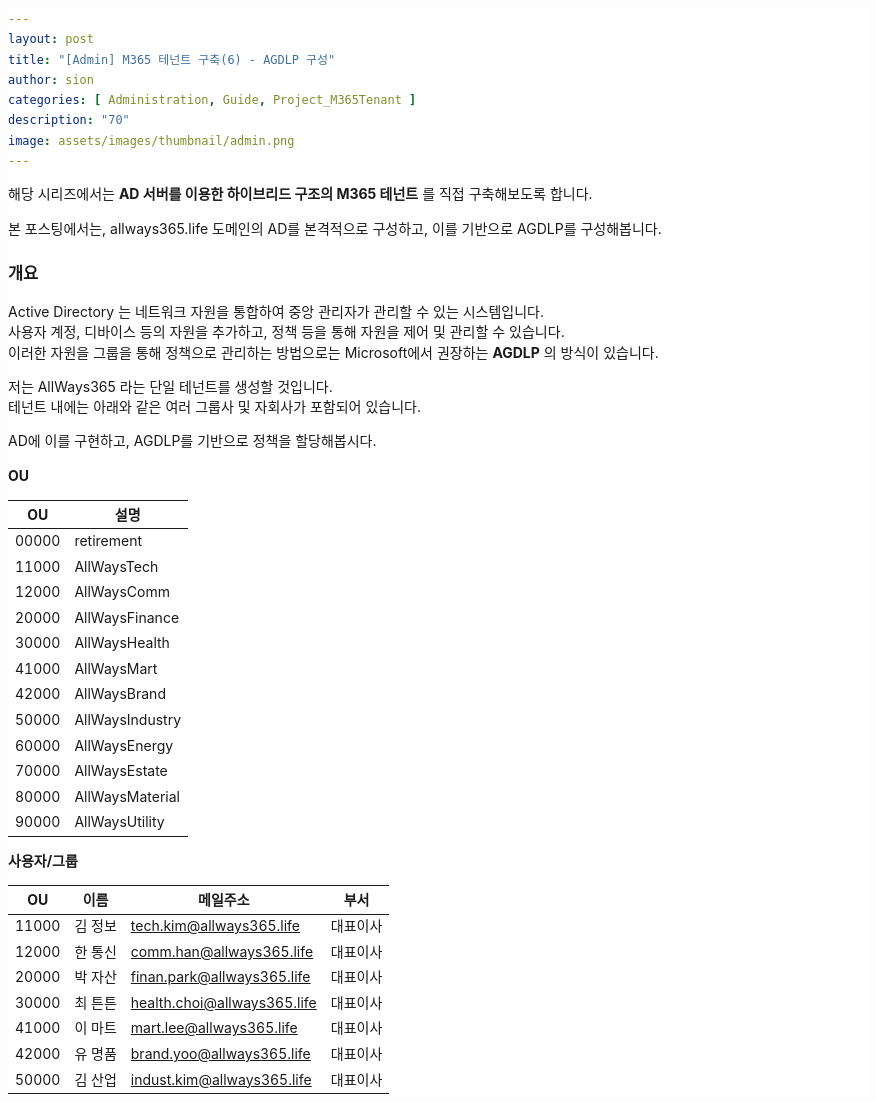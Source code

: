 ```yaml
---
layout: post
title: "[Admin] M365 테넌트 구축(6) - AGDLP 구성"
author: sion
categories: [ Administration, Guide, Project_M365Tenant ]
description: "70"
image: assets/images/thumbnail/admin.png
---
```


해당 시리즈에서는 __AD 서버를 이용한 하이브리드 구조의 M365 테넌트__ 를 직접 구축해보도록 합니다.  

본 포스팅에서는, allways365.life 도메인의 AD를 본격적으로 구성하고, 이를 기반으로 AGDLP를 구성해봅니다.  

### 개요

Active Directory 는 네트워크 자원을 통합하여 중앙 관리자가 관리할 수 있는 시스템입니다.  
사용자 계정, 디바이스 등의 자원을 추가하고, 정책 등을 통해 자원을 제어 및 관리할 수 있습니다.  
이러한 자원을 그룹을 통해 정책으로 관리하는 방법으로는 Microsoft에서 권장하는 __AGDLP__ 의 방식이 있습니다.  

저는 AllWays365 라는 단일 테넌트를 생성할 것입니다.  
테넌트 내에는 아래와 같은 여러 그룹사 및 자회사가 포함되어 있습니다.  

AD에 이를 구현하고, AGDLP를 기반으로 정책을 할당해봅시다.  

__OU__

|OU|설명|
|--|----|
|00000|retirement|
|11000|AllWaysTech|
|12000|AllWaysComm|
|20000|AllWaysFinance|
|30000|AllWaysHealth|
|41000|AllWaysMart|
|42000|AllWaysBrand|
|50000|AllWaysIndustry|
|60000|AllWaysEnergy|
|70000|AllWaysEstate|
|80000|AllWaysMaterial|
|90000|AllWaysUtility|

__사용자/그룹__

|OU|이름|메일주소|부서|
|--|----|--------|----|
|11000|김 정보|tech.kim@allways365.life|대표이사|
|12000|한 통신|comm.han@allways365.life|대표이사|
|20000|박 자산|finan.park@allways365.life|대표이사|
|30000|최 튼튼|health.choi@allways365.life|대표이사|
|41000|이 마트|mart.lee@allways365.life|대표이사|
|42000|유 명품|brand.yoo@allways365.life|대표이사|
|50000|김 산업|indust.kim@allways365.life|대표이사|

[1]: https://allways365.com/administration/guide/project_m365tenant/2024/08/24/68_M365-%ED%85%8C%EB%84%8C%ED%8A%B8-%EA%B5%AC%EC%B6%95(5)-OU,%EC%82%AC%EC%9A%A9%EC%9E%90,%EA%B7%B8%EB%A3%B9-%EA%B5%AC%EC%84%B1%EB%B0%A9%EB%B2%95.html